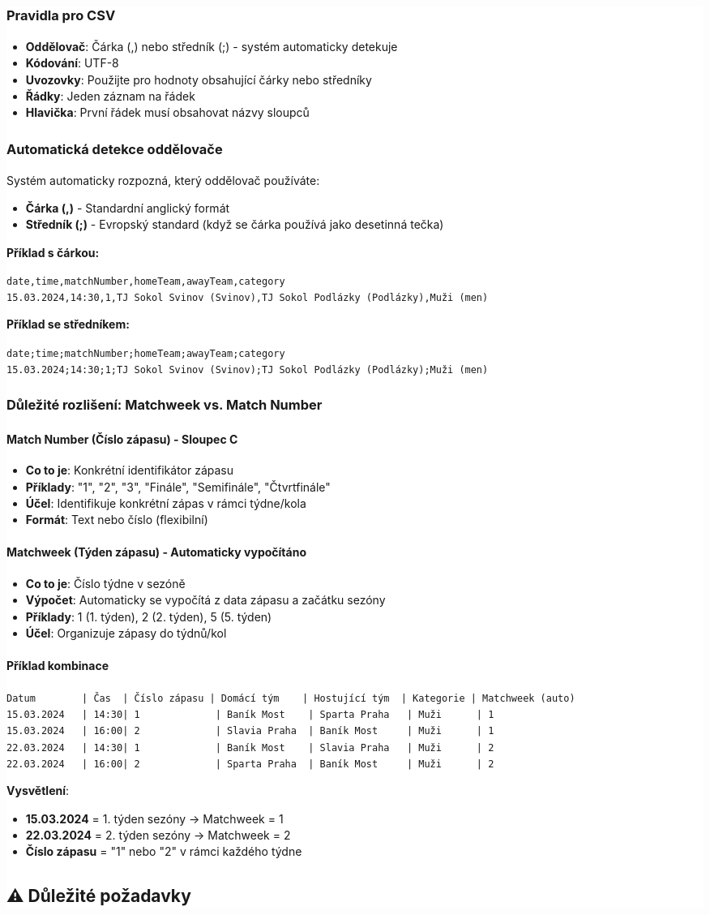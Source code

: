 ### **Pravidla pro CSV**
- **Oddělovač**: Čárka (,) nebo středník (;) - systém automaticky detekuje
- **Kódování**: UTF-8
- **Uvozovky**: Použijte pro hodnoty obsahující čárky nebo středníky
- **Řádky**: Jeden záznam na řádek
- **Hlavička**: První řádek musí obsahovat názvy sloupců

### **Automatická detekce oddělovače**
Systém automaticky rozpozná, který oddělovač používáte:
- **Čárka (,)** - Standardní anglický formát
- **Středník (;)** - Evropský standard (když se čárka používá jako desetinná tečka)

**Příklad s čárkou:**
```csv
date,time,matchNumber,homeTeam,awayTeam,category
15.03.2024,14:30,1,TJ Sokol Svinov (Svinov),TJ Sokol Podlázky (Podlázky),Muži (men)
```

**Příklad se středníkem:**
```csv
date;time;matchNumber;homeTeam;awayTeam;category
15.03.2024;14:30;1;TJ Sokol Svinov (Svinov);TJ Sokol Podlázky (Podlázky);Muži (men)
```

### Důležité rozlišení: Matchweek vs. Match Number

#### **Match Number (Číslo zápasu) - Sloupec C**
- **Co to je**: Konkrétní identifikátor zápasu
- **Příklady**: "1", "2", "3", "Finále", "Semifinále", "Čtvrtfinále"
- **Účel**: Identifikuje konkrétní zápas v rámci týdne/kola
- **Formát**: Text nebo číslo (flexibilní)

#### **Matchweek (Týden zápasu) - Automaticky vypočítáno**
- **Co to je**: Číslo týdne v sezóně
- **Výpočet**: Automaticky se vypočítá z data zápasu a začátku sezóny
- **Příklady**: 1 (1. týden), 2 (2. týden), 5 (5. týden)
- **Účel**: Organizuje zápasy do týdnů/kol

#### **Příklad kombinace**
```
Datum        | Čas  | Číslo zápasu | Domácí tým    | Hostující tým  | Kategorie | Matchweek (auto)
15.03.2024   | 14:30| 1             | Baník Most    | Sparta Praha   | Muži      | 1
15.03.2024   | 16:00| 2             | Slavia Praha  | Baník Most     | Muži      | 1
22.03.2024   | 14:30| 1             | Baník Most    | Slavia Praha   | Muži      | 2
22.03.2024   | 16:00| 2             | Sparta Praha  | Baník Most     | Muži      | 2
```

**Vysvětlení**: 
- **15.03.2024** = 1. týden sezóny → Matchweek = 1
- **22.03.2024** = 2. týden sezóny → Matchweek = 2
- **Číslo zápasu** = "1" nebo "2" v rámci každého týdne

## ⚠️ Důležité požadavky
